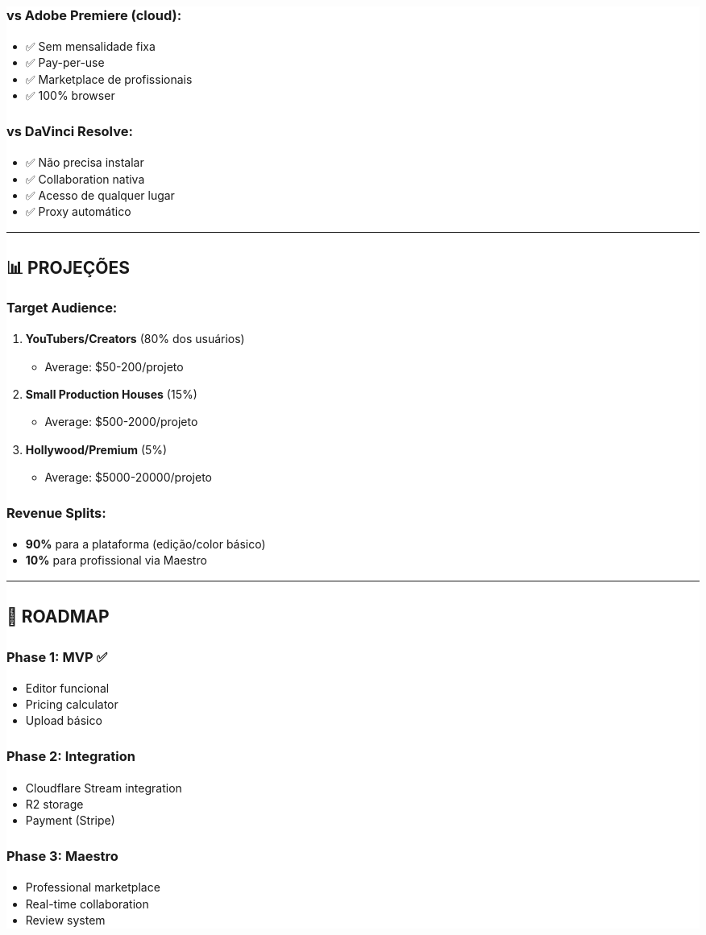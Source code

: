 ### **vs Adobe Premiere (cloud):**
- ✅ Sem mensalidade fixa
- ✅ Pay-per-use
- ✅ Marketplace de profissionais
- ✅ 100% browser

### **vs DaVinci Resolve:**
- ✅ Não precisa instalar
- ✅ Collaboration nativa
- ✅ Acesso de qualquer lugar
- ✅ Proxy automático

---

## 📊 PROJEÇÕES

### **Target Audience:**
1. **YouTubers/Creators** (80% dos usuários)
   - Average: $50-200/projeto
   
2. **Small Production Houses** (15%)
   - Average: $500-2000/projeto
   
3. **Hollywood/Premium** (5%)
   - Average: $5000-20000/projeto

### **Revenue Splits:**
- **90%** para a plataforma (edição/color básico)
- **10%** para profissional via Maestro

---

## 🚀 ROADMAP

### **Phase 1: MVP** ✅
- Editor funcional
- Pricing calculator
- Upload básico

### **Phase 2: Integration**
- Cloudflare Stream integration
- R2 storage
- Payment (Stripe)

### **Phase 3: Maestro**
- Professional marketplace
- Real-time collaboration
- Review system
